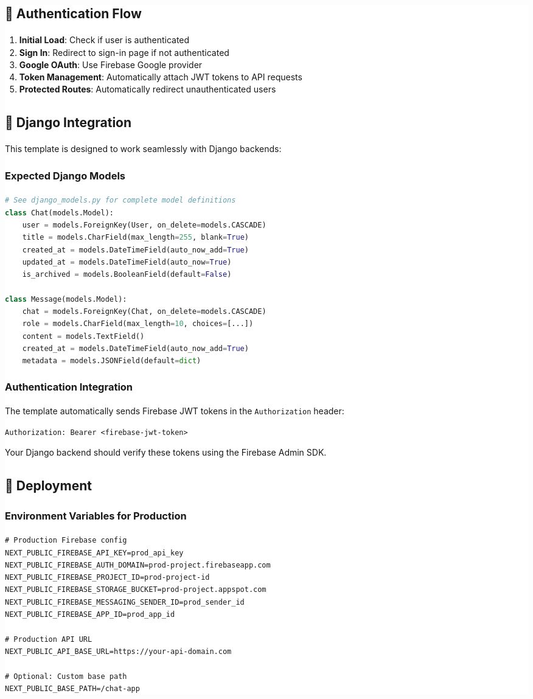 ## 🔐 Authentication Flow

1. **Initial Load**: Check if user is authenticated
2. **Sign In**: Redirect to sign-in page if not authenticated
3. **Google OAuth**: Use Firebase Google provider
4. **Token Management**: Automatically attach JWT tokens to API requests
5. **Protected Routes**: Automatically redirect unauthenticated users

## 🔗 Django Integration

This template is designed to work seamlessly with Django backends:

### Expected Django Models

```python
# See django_models.py for complete model definitions
class Chat(models.Model):
    user = models.ForeignKey(User, on_delete=models.CASCADE)
    title = models.CharField(max_length=255, blank=True)
    created_at = models.DateTimeField(auto_now_add=True)
    updated_at = models.DateTimeField(auto_now=True)
    is_archived = models.BooleanField(default=False)

class Message(models.Model):
    chat = models.ForeignKey(Chat, on_delete=models.CASCADE)
    role = models.CharField(max_length=10, choices=[...])
    content = models.TextField()
    created_at = models.DateTimeField(auto_now_add=True)
    metadata = models.JSONField(default=dict)
```

### Authentication Integration

The template automatically sends Firebase JWT tokens in the `Authorization` header:

```
Authorization: Bearer <firebase-jwt-token>
```

Your Django backend should verify these tokens using the Firebase Admin SDK.

## 🚀 Deployment

### Environment Variables for Production

```env
# Production Firebase config
NEXT_PUBLIC_FIREBASE_API_KEY=prod_api_key
NEXT_PUBLIC_FIREBASE_AUTH_DOMAIN=prod-project.firebaseapp.com
NEXT_PUBLIC_FIREBASE_PROJECT_ID=prod-project-id
NEXT_PUBLIC_FIREBASE_STORAGE_BUCKET=prod-project.appspot.com
NEXT_PUBLIC_FIREBASE_MESSAGING_SENDER_ID=prod_sender_id
NEXT_PUBLIC_FIREBASE_APP_ID=prod_app_id

# Production API URL
NEXT_PUBLIC_API_BASE_URL=https://your-api-domain.com

# Optional: Custom base path
NEXT_PUBLIC_BASE_PATH=/chat-app
```
